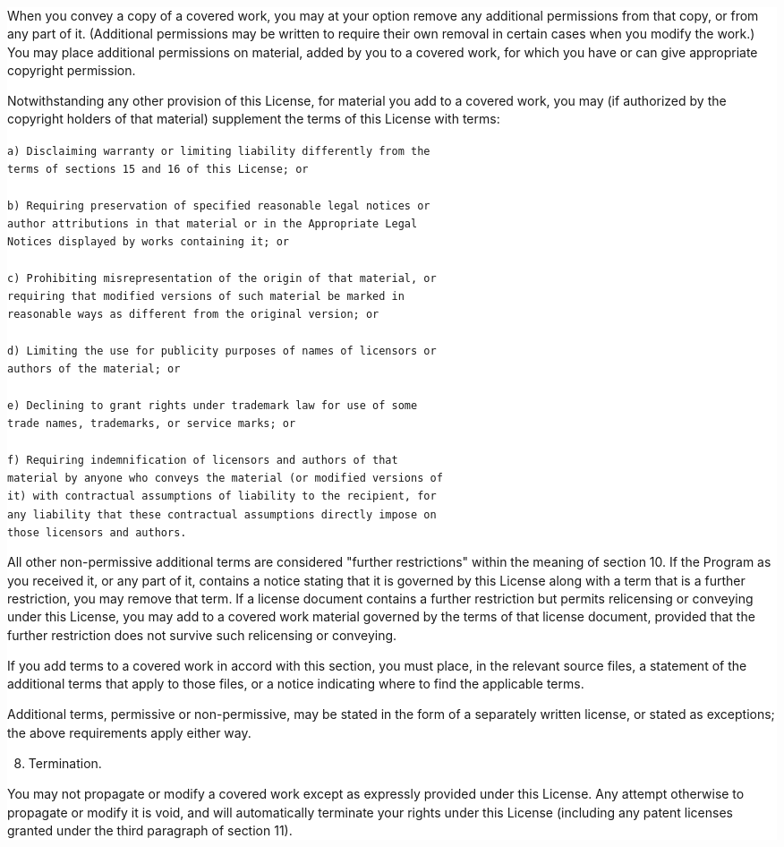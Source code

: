 When you convey a copy of a covered work, you may at your option remove
any additional permissions from that copy, or from any part of it.
(Additional permissions may be written to require their own removal in
certain cases when you modify the work.) You may place additional
permissions on material, added by you to a covered work, for which you
have or can give appropriate copyright permission.

Notwithstanding any other provision of this License, for material you
add to a covered work, you may (if authorized by the copyright holders
of that material) supplement the terms of this License with terms:

    a) Disclaiming warranty or limiting liability differently from the
    terms of sections 15 and 16 of this License; or

    b) Requiring preservation of specified reasonable legal notices or
    author attributions in that material or in the Appropriate Legal
    Notices displayed by works containing it; or

    c) Prohibiting misrepresentation of the origin of that material, or
    requiring that modified versions of such material be marked in
    reasonable ways as different from the original version; or

    d) Limiting the use for publicity purposes of names of licensors or
    authors of the material; or

    e) Declining to grant rights under trademark law for use of some
    trade names, trademarks, or service marks; or

    f) Requiring indemnification of licensors and authors of that
    material by anyone who conveys the material (or modified versions of
    it) with contractual assumptions of liability to the recipient, for
    any liability that these contractual assumptions directly impose on
    those licensors and authors.

All other non-permissive additional terms are considered "further
restrictions" within the meaning of section 10. If the Program as you
received it, or any part of it, contains a notice stating that it is
governed by this License along with a term that is a further
restriction, you may remove that term. If a license document contains a
further restriction but permits relicensing or conveying under this
License, you may add to a covered work material governed by the terms of
that license document, provided that the further restriction does not
survive such relicensing or conveying.

If you add terms to a covered work in accord with this section, you must
place, in the relevant source files, a statement of the additional terms
that apply to those files, or a notice indicating where to find the
applicable terms.

Additional terms, permissive or non-permissive, may be stated in the
form of a separately written license, or stated as exceptions; the above
requirements apply either way.

8.  Termination.

You may not propagate or modify a covered work except as expressly
provided under this License. Any attempt otherwise to propagate or
modify it is void, and will automatically terminate your rights under
this License (including any patent licenses granted under the third
paragraph of section 11).
